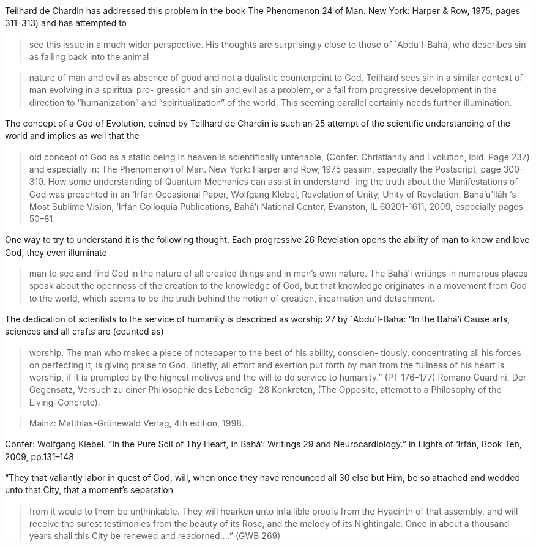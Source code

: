 Teilhard de Chardin has addressed this problem in the book The Phenomenon
24    of Man. New York: Harper & Row, 1975, pages 311–313) and has attempted to

> see this issue in a much wider perspective. His thoughts are surprisingly close
> to those of `Abdu´l-Bahá, who describes sin as falling back into the animal

> nature of man and evil as absence of good and not a dualistic counterpoint to
> God. Teilhard sees sin in a similar context of man evolving in a spiritual pro-
> gression and sin and evil as a problem, or a fall from progressive development
> in the direction to “humanization” and “spiritualization” of the world. This
> seeming parallel certainly needs further illumination.

The concept of a God of Evolution, coined by Teilhard de Chardin is such an
25   attempt of the scientific understanding of the world and implies as well that the

> old concept of God as a static being in heaven is scientifically untenable, (Confer.
> Christianity and Evolution, ibid. Page 237) and especially in: The Phenomenon of
> Man. New York: Harper and Row, 1975 passim, especially the Postscript, page
> 300–310.
> How some understanding of Quantum Mechanics can assist in understand-
> ing the truth about the Manifestations of God was presented in an ‘Irfán
> Occasional Paper, Wolfgang Klebel, Revelation of Unity, Unity of Revelation,
> Bahá’u’lláh ‘s Most Sublime Vision, ’Irfán Colloquia Publications, Bahá’í
> National Center, Evanston, IL 60201-1611, 2009, especially pages 50–81.

One way to try to understand it is the following thought. Each progressive
26   Revelation opens the ability of man to know and love God, they even illuminate

> man to see and find God in the nature of all created things and in men’s own
> nature. The Bahá’í writings in numerous places speak about the openness of the
> creation to the knowledge of God, but that knowledge originates in a movement
> from God to the world, which seems to be the truth behind the notion of
> creation, incarnation and detachment.

The dedication of scientists to the service of humanity is described as worship
27   by `Abdu´l-Bahá: “In the Bahá’í Cause arts, sciences and all crafts are (counted as)

> worship. The man who makes a piece of notepaper to the best of his ability, conscien-
> tiously, concentrating all his forces on perfecting it, is giving praise to God. Briefly,
> all effort and exertion put forth by man from the fullness of his heart is worship, if
> it is prompted by the highest motives and the will to do service to humanity.” (PT
> 176–177)
> Romano Guardini, Der Gegensatz, Versuch zu einer Philosophie des Lebendig-
28   Konkreten, (The Opposite, attempt to a Philosophy of the Living–Concrete).

> Mainz: Matthias-Grünewald Verlag, 4th edition, 1998.

Confer: Wolfgang Klebel. “In the Pure Soil of Thy Heart, in Bahá’í Writings
29   and Neurocardiology.” in Lights of ‘Irfán, Book Ten, 2009, pp.131–148

“They that valiantly labor in quest of God, will, when once they have renounced all
30   else but Him, be so attached and wedded unto that City, that a moment’s separation

> from it would to them be unthinkable. They will hearken unto infallible proofs
> from the Hyacinth of that assembly, and will receive the surest testimonies from
> the beauty of its Rose, and the melody of its Nightingale. Once in about a thousand
> years shall this City be renewed and readorned….” (GWB 269)
